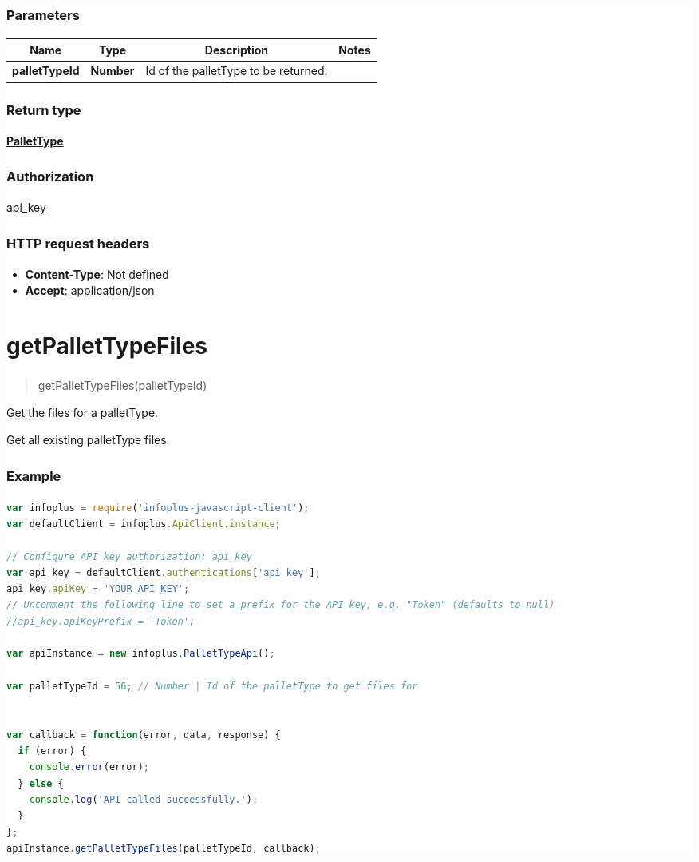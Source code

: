 ### Parameters

Name | Type | Description  | Notes
------------- | ------------- | ------------- | -------------
 **palletTypeId** | **Number**| Id of the palletType to be returned. | 

### Return type

[**PalletType**](PalletType.md)

### Authorization

[api_key](../README.md#api_key)

### HTTP request headers

 - **Content-Type**: Not defined
 - **Accept**: application/json

<a name="getPalletTypeFiles"></a>
# **getPalletTypeFiles**
> getPalletTypeFiles(palletTypeId)

Get the files for a palletType.

Get all existing palletType files.

### Example
```javascript
var infoplus = require('infoplus-javascript-client');
var defaultClient = infoplus.ApiClient.instance;

// Configure API key authorization: api_key
var api_key = defaultClient.authentications['api_key'];
api_key.apiKey = 'YOUR API KEY';
// Uncomment the following line to set a prefix for the API key, e.g. "Token" (defaults to null)
//api_key.apiKeyPrefix = 'Token';

var apiInstance = new infoplus.PalletTypeApi();

var palletTypeId = 56; // Number | Id of the palletType to get files for


var callback = function(error, data, response) {
  if (error) {
    console.error(error);
  } else {
    console.log('API called successfully.');
  }
};
apiInstance.getPalletTypeFiles(palletTypeId, callback);
```
